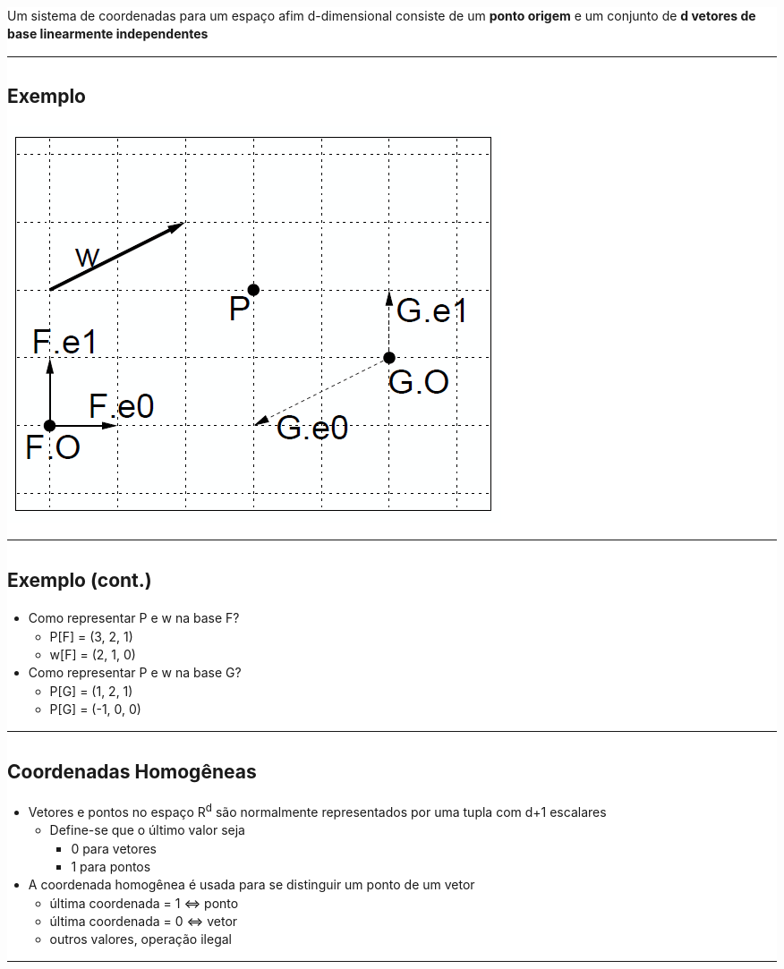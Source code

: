 Um sistema de coordenadas para um espaço afim d-dimensional consiste de um
**ponto origem** e um conjunto de **d vetores de base linearmente
independentes**

---
## Exemplo

![](images/sample-frame.png)

---
## Exemplo (cont.)

- Como representar P e w na base F?
  - P[F] = (3, 2, 1)
  - w[F] = (2, 1, 0)
- Como representar P e w na base G?
  - P[G] = (1, 2, 1)
  - P[G] = (-1, 0, 0)

---
## Coordenadas Homogêneas

- Vetores e pontos no espaço R<sup>d</sup> são normalmente representados por
  uma tupla com d+1 escalares
  - Define-se que o último valor seja
    - 0 para vetores
    - 1 para pontos
- A coordenada homogênea é usada para se distinguir um ponto de um vetor
  - última coordenada = 1 &hArr; ponto
  - última coordenada = 0 &hArr; vetor
  - outros valores, operação ilegal

---